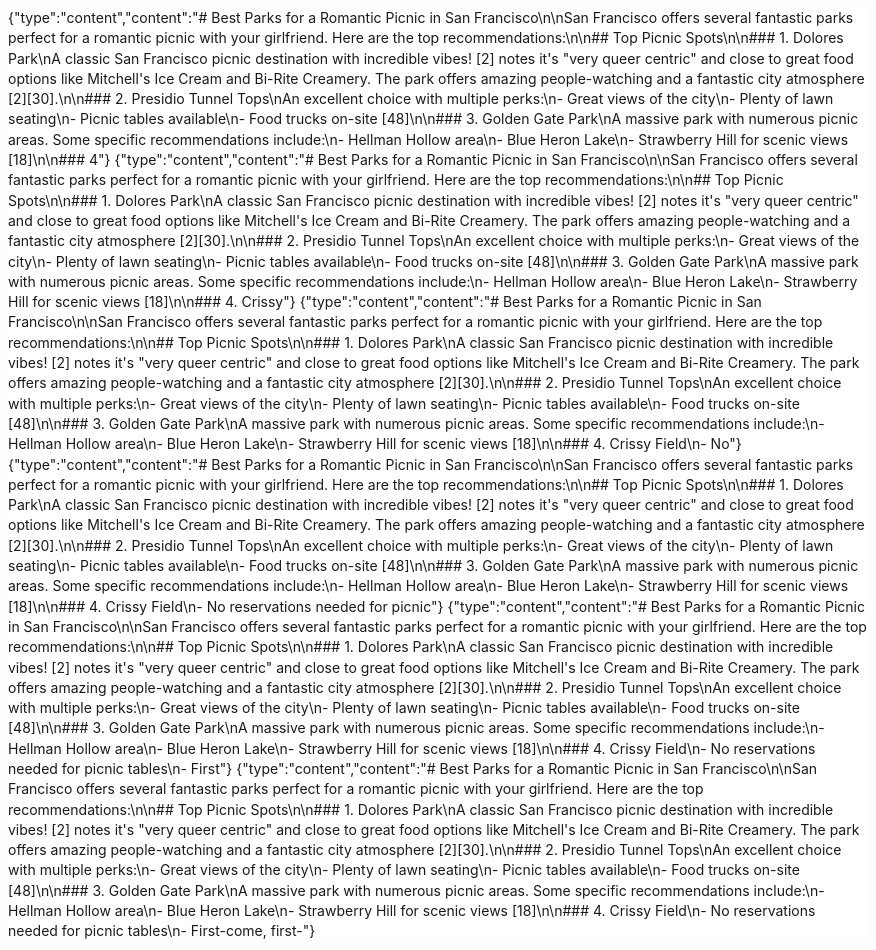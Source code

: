 {"type":"content","content":"# Best Parks for a Romantic Picnic in San Francisco\n\nSan Francisco offers several fantastic parks perfect for a romantic picnic with your girlfriend. Here are the top recommendations:\n\n## Top Picnic Spots\n\n### 1. Dolores Park\nA classic San Francisco picnic destination with incredible vibes! [2] notes it's \"very queer centric\" and close to great food options like Mitchell's Ice Cream and Bi-Rite Creamery. The park offers amazing people-watching and a fantastic city atmosphere [2][30].\n\n### 2. Presidio Tunnel Tops\nAn excellent choice with multiple perks:\n- Great views of the city\n- Plenty of lawn seating\n- Picnic tables available\n- Food trucks on-site [48]\n\n### 3. Golden Gate Park\nA massive park with numerous picnic areas. Some specific recommendations include:\n- Hellman Hollow area\n- Blue Heron Lake\n- Strawberry Hill for scenic views [18]\n\n### 4"}
{"type":"content","content":"# Best Parks for a Romantic Picnic in San Francisco\n\nSan Francisco offers several fantastic parks perfect for a romantic picnic with your girlfriend. Here are the top recommendations:\n\n## Top Picnic Spots\n\n### 1. Dolores Park\nA classic San Francisco picnic destination with incredible vibes! [2] notes it's \"very queer centric\" and close to great food options like Mitchell's Ice Cream and Bi-Rite Creamery. The park offers amazing people-watching and a fantastic city atmosphere [2][30].\n\n### 2. Presidio Tunnel Tops\nAn excellent choice with multiple perks:\n- Great views of the city\n- Plenty of lawn seating\n- Picnic tables available\n- Food trucks on-site [48]\n\n### 3. Golden Gate Park\nA massive park with numerous picnic areas. Some specific recommendations include:\n- Hellman Hollow area\n- Blue Heron Lake\n- Strawberry Hill for scenic views [18]\n\n### 4. Crissy"}
{"type":"content","content":"# Best Parks for a Romantic Picnic in San Francisco\n\nSan Francisco offers several fantastic parks perfect for a romantic picnic with your girlfriend. Here are the top recommendations:\n\n## Top Picnic Spots\n\n### 1. Dolores Park\nA classic San Francisco picnic destination with incredible vibes! [2] notes it's \"very queer centric\" and close to great food options like Mitchell's Ice Cream and Bi-Rite Creamery. The park offers amazing people-watching and a fantastic city atmosphere [2][30].\n\n### 2. Presidio Tunnel Tops\nAn excellent choice with multiple perks:\n- Great views of the city\n- Plenty of lawn seating\n- Picnic tables available\n- Food trucks on-site [48]\n\n### 3. Golden Gate Park\nA massive park with numerous picnic areas. Some specific recommendations include:\n- Hellman Hollow area\n- Blue Heron Lake\n- Strawberry Hill for scenic views [18]\n\n### 4. Crissy Field\n- No"}
{"type":"content","content":"# Best Parks for a Romantic Picnic in San Francisco\n\nSan Francisco offers several fantastic parks perfect for a romantic picnic with your girlfriend. Here are the top recommendations:\n\n## Top Picnic Spots\n\n### 1. Dolores Park\nA classic San Francisco picnic destination with incredible vibes! [2] notes it's \"very queer centric\" and close to great food options like Mitchell's Ice Cream and Bi-Rite Creamery. The park offers amazing people-watching and a fantastic city atmosphere [2][30].\n\n### 2. Presidio Tunnel Tops\nAn excellent choice with multiple perks:\n- Great views of the city\n- Plenty of lawn seating\n- Picnic tables available\n- Food trucks on-site [48]\n\n### 3. Golden Gate Park\nA massive park with numerous picnic areas. Some specific recommendations include:\n- Hellman Hollow area\n- Blue Heron Lake\n- Strawberry Hill for scenic views [18]\n\n### 4. Crissy Field\n- No reservations needed for picnic"}
{"type":"content","content":"# Best Parks for a Romantic Picnic in San Francisco\n\nSan Francisco offers several fantastic parks perfect for a romantic picnic with your girlfriend. Here are the top recommendations:\n\n## Top Picnic Spots\n\n### 1. Dolores Park\nA classic San Francisco picnic destination with incredible vibes! [2] notes it's \"very queer centric\" and close to great food options like Mitchell's Ice Cream and Bi-Rite Creamery. The park offers amazing people-watching and a fantastic city atmosphere [2][30].\n\n### 2. Presidio Tunnel Tops\nAn excellent choice with multiple perks:\n- Great views of the city\n- Plenty of lawn seating\n- Picnic tables available\n- Food trucks on-site [48]\n\n### 3. Golden Gate Park\nA massive park with numerous picnic areas. Some specific recommendations include:\n- Hellman Hollow area\n- Blue Heron Lake\n- Strawberry Hill for scenic views [18]\n\n### 4. Crissy Field\n- No reservations needed for picnic tables\n- First"}
{"type":"content","content":"# Best Parks for a Romantic Picnic in San Francisco\n\nSan Francisco offers several fantastic parks perfect for a romantic picnic with your girlfriend. Here are the top recommendations:\n\n## Top Picnic Spots\n\n### 1. Dolores Park\nA classic San Francisco picnic destination with incredible vibes! [2] notes it's \"very queer centric\" and close to great food options like Mitchell's Ice Cream and Bi-Rite Creamery. The park offers amazing people-watching and a fantastic city atmosphere [2][30].\n\n### 2. Presidio Tunnel Tops\nAn excellent choice with multiple perks:\n- Great views of the city\n- Plenty of lawn seating\n- Picnic tables available\n- Food trucks on-site [48]\n\n### 3. Golden Gate Park\nA massive park with numerous picnic areas. Some specific recommendations include:\n- Hellman Hollow area\n- Blue Heron Lake\n- Strawberry Hill for scenic views [18]\n\n### 4. Crissy Field\n- No reservations needed for picnic tables\n- First-come, first-"}